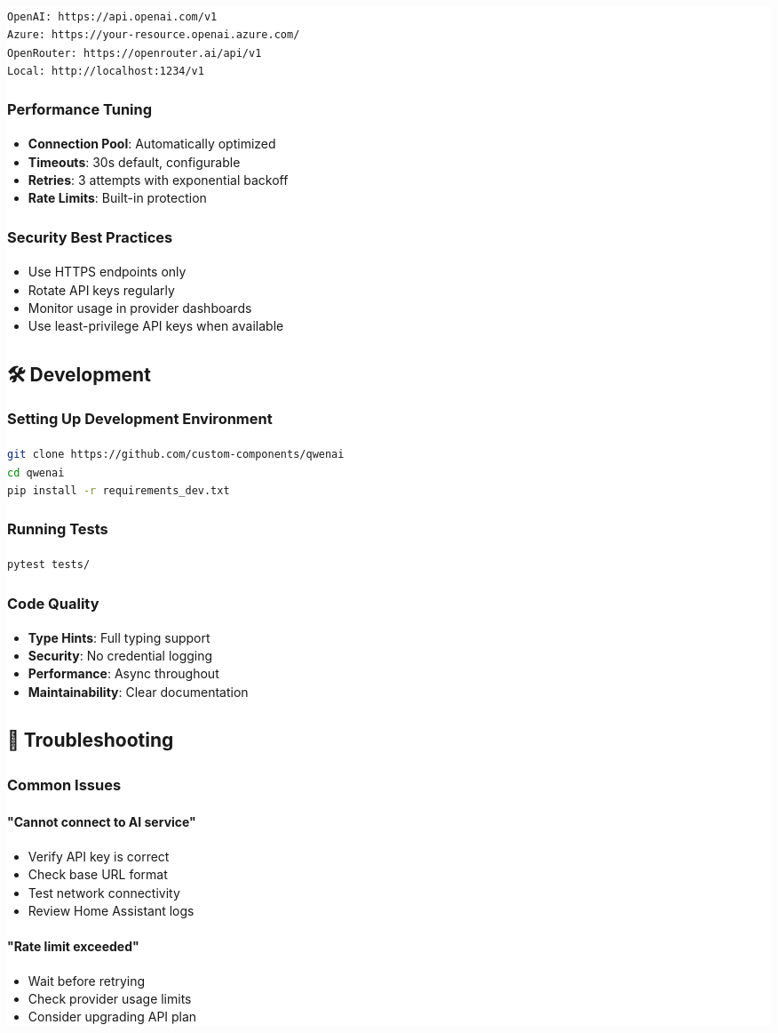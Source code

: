 ```
OpenAI: https://api.openai.com/v1
Azure: https://your-resource.openai.azure.com/
OpenRouter: https://openrouter.ai/api/v1
Local: http://localhost:1234/v1
```

### Performance Tuning
- **Connection Pool**: Automatically optimized
- **Timeouts**: 30s default, configurable
- **Retries**: 3 attempts with exponential backoff
- **Rate Limits**: Built-in protection

### Security Best Practices
- Use HTTPS endpoints only
- Rotate API keys regularly
- Monitor usage in provider dashboards
- Use least-privilege API keys when available

## 🛠️ Development

### Setting Up Development Environment
```bash
git clone https://github.com/custom-components/qwenai
cd qwenai
pip install -r requirements_dev.txt
```

### Running Tests
```bash
pytest tests/
```

### Code Quality
- **Type Hints**: Full typing support
- **Security**: No credential logging
- **Performance**: Async throughout
- **Maintainability**: Clear documentation

## 🐛 Troubleshooting

### Common Issues

#### "Cannot connect to AI service"
- Verify API key is correct
- Check base URL format
- Test network connectivity
- Review Home Assistant logs

#### "Rate limit exceeded"
- Wait before retrying
- Check provider usage limits
- Consider upgrading API plan
